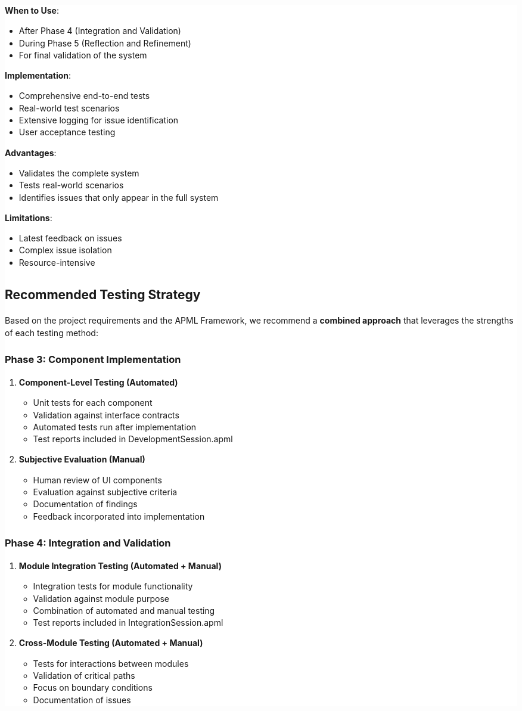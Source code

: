 **When to Use**:
- After Phase 4 (Integration and Validation)
- During Phase 5 (Reflection and Refinement)
- For final validation of the system

**Implementation**:
- Comprehensive end-to-end tests
- Real-world test scenarios
- Extensive logging for issue identification
- User acceptance testing

**Advantages**:
- Validates the complete system
- Tests real-world scenarios
- Identifies issues that only appear in the full system

**Limitations**:
- Latest feedback on issues
- Complex issue isolation
- Resource-intensive

## Recommended Testing Strategy

Based on the project requirements and the APML Framework, we recommend a **combined approach** that leverages the strengths of each testing method:

### Phase 3: Component Implementation

1. **Component-Level Testing (Automated)**
   - Unit tests for each component
   - Validation against interface contracts
   - Automated tests run after implementation
   - Test reports included in DevelopmentSession.apml

2. **Subjective Evaluation (Manual)**
   - Human review of UI components
   - Evaluation against subjective criteria
   - Documentation of findings
   - Feedback incorporated into implementation

### Phase 4: Integration and Validation

1. **Module Integration Testing (Automated + Manual)**
   - Integration tests for module functionality
   - Validation against module purpose
   - Combination of automated and manual testing
   - Test reports included in IntegrationSession.apml

2. **Cross-Module Testing (Automated + Manual)**
   - Tests for interactions between modules
   - Validation of critical paths
   - Focus on boundary conditions
   - Documentation of issues
